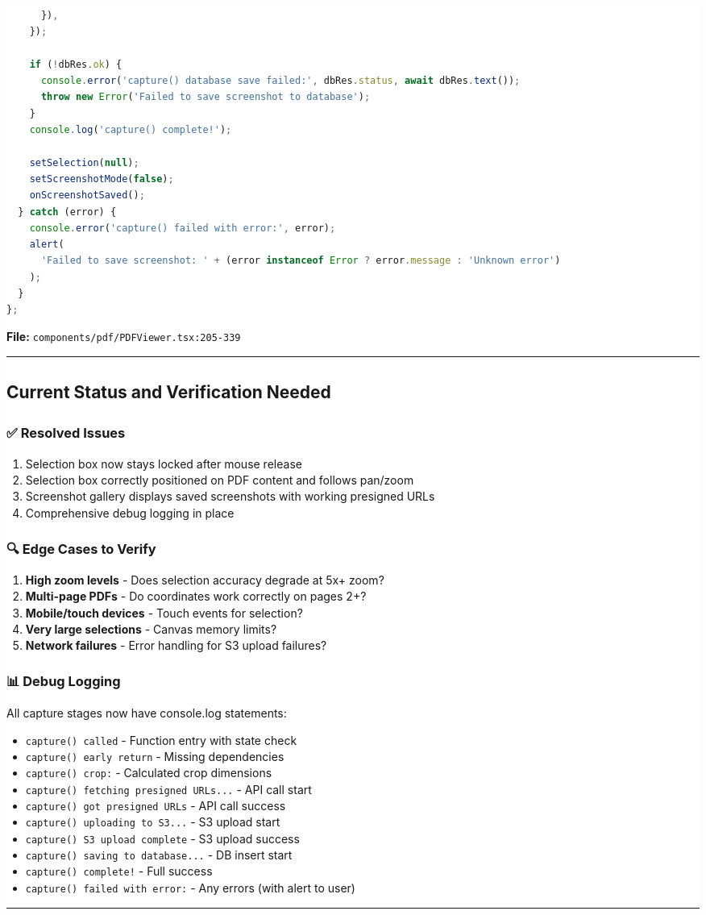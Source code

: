 ```typescript
      }),
    });

    if (!dbRes.ok) {
      console.error('capture() database save failed:', dbRes.status, await dbRes.text());
      throw new Error('Failed to save screenshot to database');
    }
    console.log('capture() complete!');

    setSelection(null);
    setScreenshotMode(false);
    onScreenshotSaved();
  } catch (error) {
    console.error('capture() failed with error:', error);
    alert(
      'Failed to save screenshot: ' + (error instanceof Error ? error.message : 'Unknown error')
    );
  }
};
```

**File:** `components/pdf/PDFViewer.tsx:205-339`

---

## Current Status and Verification Needed

### ✅ Resolved Issues

1. Selection box now stays locked after mouse release
2. Selection box correctly positioned on PDF content and follows pan/zoom
3. Screenshot gallery displays saved screenshots with working presigned URLs
4. Comprehensive debug logging in place

### 🔍 Edge Cases to Verify

1. **High zoom levels** - Does selection accuracy degrade at 5x+ zoom?
2. **Multi-page PDFs** - Do coordinates work correctly on pages 2+?
3. **Mobile/touch devices** - Touch events for selection?
4. **Very large selections** - Canvas memory limits?
5. **Network failures** - Error handling for S3 upload failures?

### 📊 Debug Logging

All capture stages now have console.log statements:

- `capture() called` - Function entry with state check
- `capture() early return` - Missing dependencies
- `capture() crop:` - Calculated crop dimensions
- `capture() fetching presigned URLs...` - API call start
- `capture() got presigned URLs` - API call success
- `capture() uploading to S3...` - S3 upload start
- `capture() S3 upload complete` - S3 upload success
- `capture() saving to database...` - DB insert start
- `capture() complete!` - Full success
- `capture() failed with error:` - Any errors (with alert to user)

---